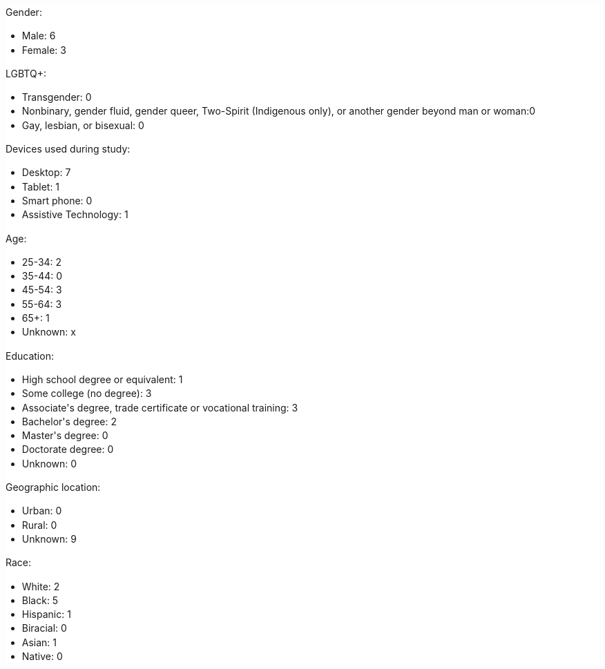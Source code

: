 
Gender:
* Male: 6
* Female: 3 


LGBTQ+:
* Transgender: 0
* Nonbinary, gender fluid, gender queer, Two-Spirit (Indigenous only), or another gender beyond man or woman:0
* Gay, lesbian, or bisexual: 0


Devices used during study: 
* Desktop: 7
* Tablet: 1
* Smart phone: 0
* Assistive Technology: 1


Age:
* 25-34: 2
* 35-44: 0
* 45-54: 3
* 55-64: 3
* 65+: 1
* Unknown: x


Education:
* High school degree or equivalent: 1
* Some college (no degree): 3
* Associate's degree, trade certificate or vocational training: 3
* Bachelor's degree: 2
* Master's degree: 0
* Doctorate degree: 0
* Unknown: 0


Geographic location:
* Urban: 0
* Rural: 0
* Unknown: 9


Race:
* White: 2
* Black: 5
* Hispanic: 1
* Biracial: 0
* Asian: 1
* Native: 0






